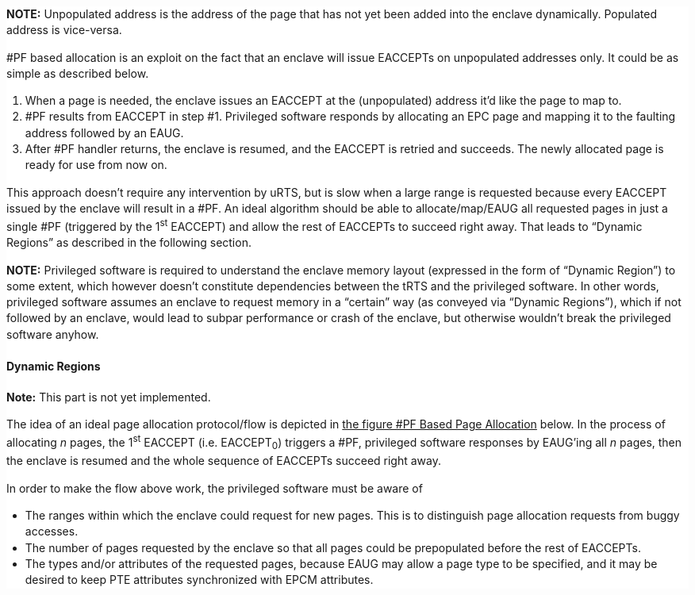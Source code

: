 **NOTE:** Unpopulated address is the address of the page that has not
yet been added into the enclave dynamically. Populated address is
vice-versa.

\#PF based allocation is an exploit on the fact that an enclave will
issue EACCEPTs on unpopulated addresses only. It could be as simple as
described below.

1.  When a page is needed, the enclave issues an EACCEPT at the
    (unpopulated) address it’d like the page to map to.
2.  \#PF results from EACCEPT in step \#1. Privileged software responds
    by allocating an EPC page and mapping it to the faulting address
    followed by an EAUG.
3.  After \#PF handler returns, the enclave is resumed, and the EACCEPT
    is retried and succeeds. The newly allocated page is ready for use
    from now on.

This approach doesn’t require any intervention by uRTS, but is slow when
a large range is requested because every EACCEPT issued by the enclave
will result in a \#PF. An ideal algorithm should be able to
allocate/map/EAUG all requested pages in just a single \#PF (triggered
by the 1<sup>st</sup> EACCEPT) and allow the rest of EACCEPTs to succeed
right away. That leads to “Dynamic Regions” as described in the
following section.

**NOTE:** Privileged software is required to understand the enclave
memory layout (expressed in the form of “Dynamic Region”) to some
extent, which however doesn’t constitute dependencies between the tRTS
and the privileged software. In other words, privileged software assumes
an enclave to request memory in a “certain” way (as conveyed via
“Dynamic Regions”), which if not followed by an enclave, would lead to
subpar performance or crash of the enclave, but otherwise wouldn’t break
the privileged software anyhow.

#### Dynamic Regions

**Note:** This part is not yet implemented.
 
The idea of an ideal page allocation protocol/flow is depicted in
[the figure \#PF Based Page Allocation](#anchor-69) below. In the
process of allocating *n* pages, the 1<sup>st</sup> EACCEPT (i.e.
EACCEPT<sub>0</sub>) triggers a \#PF, privileged software responses by
EAUG’ing all *n* pages, then the enclave is resumed and the whole
sequence of EACCEPTs succeed right away.

In order to make the flow above work, the privileged software must be
aware of 

  - The ranges within which the enclave could request for new pages.
    This is to distinguish page allocation requests from buggy accesses.
  - The number of pages requested by the enclave so that all pages could
    be prepopulated before the rest of EACCEPTs.
  - The types and/or attributes of the requested pages, because EAUG may
    allow a page type to be specified, and it may be desired to keep PTE
    attributes synchronized with EPCM attributes.
